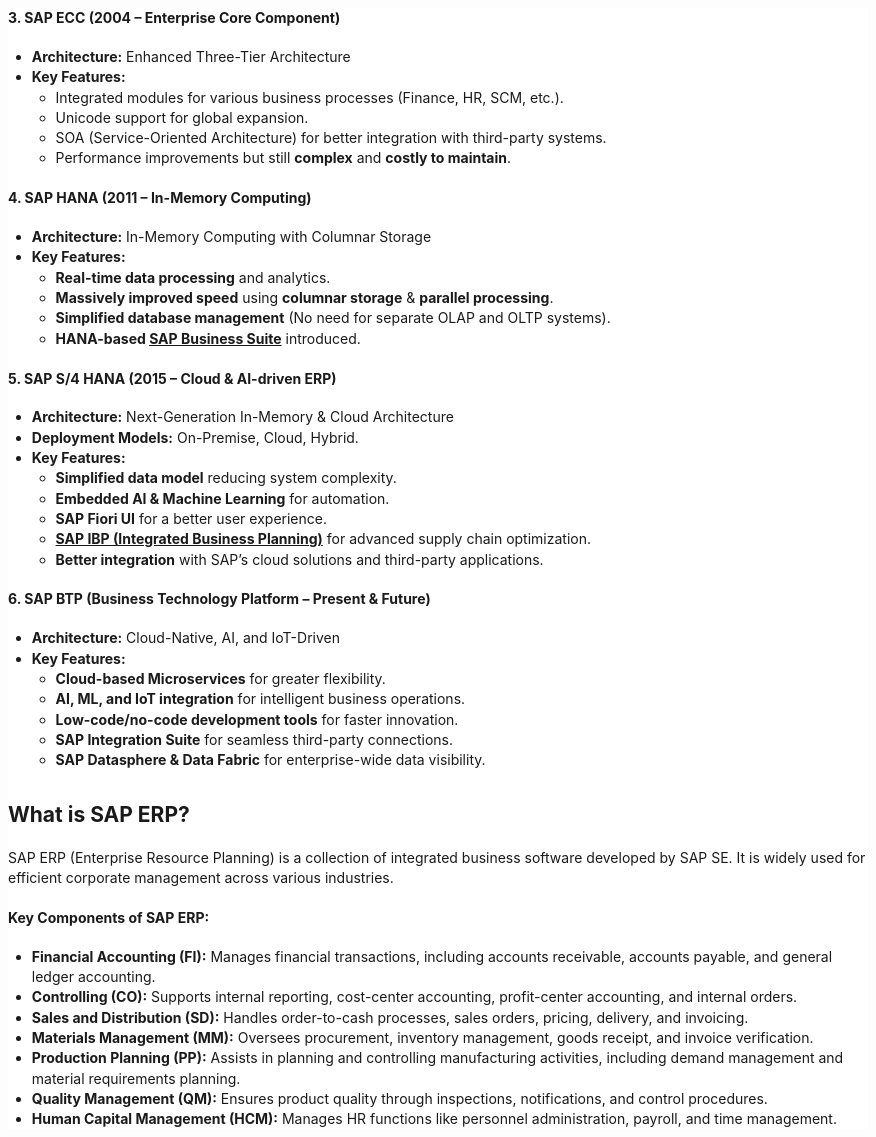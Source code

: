 #### **3. SAP ECC (2004 – Enterprise Core Component)**

- **Architecture:** Enhanced Three-Tier Architecture
- **Key Features:**
  - Integrated modules for various business processes (Finance, HR, SCM, etc.).
  - Unicode support for global expansion.
  - SOA (Service-Oriented Architecture) for better integration with third-party systems.
  - Performance improvements but still **complex** and **costly to maintain**.

#### **4. SAP HANA (2011 – In-Memory Computing)**

- **Architecture:** In-Memory Computing with Columnar Storage
- **Key Features:**
  - **Real-time data processing** and analytics.
  - **Massively improved speed** using **columnar storage** & **parallel processing**.
  - **Simplified database management** (No need for separate OLAP and OLTP systems).
  - **HANA-based [SAP Business Suite](#what-is-sap-business-suite)** introduced.

#### **5. SAP S/4 HANA (2015 – Cloud & AI-driven ERP)**

- **Architecture:** Next-Generation In-Memory & Cloud Architecture
- **Deployment Models:** On-Premise, Cloud, Hybrid.
- **Key Features:**
  - **Simplified data model** reducing system complexity.
  - **Embedded AI & Machine Learning** for automation.
  - **SAP Fiori UI** for a better user experience.
  - **[SAP IBP (Integrated Business Planning)](#what-is-sap-ibp)** for advanced supply chain optimization.
  - **Better integration** with SAP’s cloud solutions and third-party applications.

#### **6. SAP BTP (Business Technology Platform – Present & Future)**

- **Architecture:** Cloud-Native, AI, and IoT-Driven
- **Key Features:**
  - **Cloud-based Microservices** for greater flexibility.
  - **AI, ML, and IoT integration** for intelligent business operations.
  - **Low-code/no-code development tools** for faster innovation.
  - **SAP Integration Suite** for seamless third-party connections.
  - **SAP Datasphere & Data Fabric** for enterprise-wide data visibility.

## What is SAP ERP?

SAP ERP (Enterprise Resource Planning) is a collection of integrated business software developed by SAP SE. It is widely used for efficient corporate management across various industries.

#### Key Components of SAP ERP:

- **Financial Accounting (FI):** Manages financial transactions, including accounts receivable, accounts payable, and general ledger accounting.
- **Controlling (CO):** Supports internal reporting, cost-center accounting, profit-center accounting, and internal orders.
- **Sales and Distribution (SD):** Handles order-to-cash processes, sales orders, pricing, delivery, and invoicing.
- **Materials Management (MM):** Oversees procurement, inventory management, goods receipt, and invoice verification.
- **Production Planning (PP):** Assists in planning and controlling manufacturing activities, including demand management and material requirements planning.
- **Quality Management (QM):** Ensures product quality through inspections, notifications, and control procedures.
- **Human Capital Management (HCM):** Manages HR functions like personnel administration, payroll, and time management.
